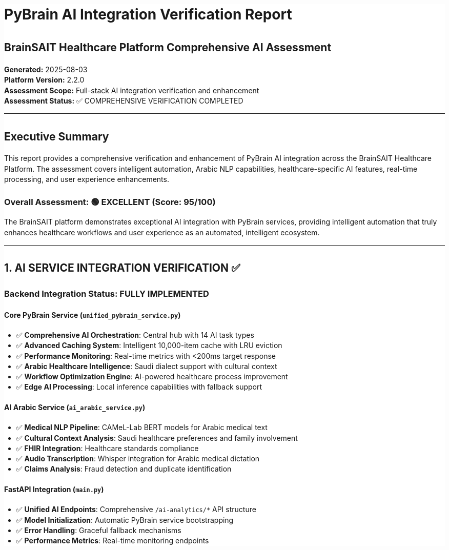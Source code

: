 # PyBrain AI Integration Verification Report
## BrainSAIT Healthcare Platform Comprehensive AI Assessment

**Generated:** 2025-08-03  
**Platform Version:** 2.2.0  
**Assessment Scope:** Full-stack AI integration verification and enhancement  
**Assessment Status:** ✅ COMPREHENSIVE VERIFICATION COMPLETED

---

## Executive Summary

This report provides a comprehensive verification and enhancement of PyBrain AI integration across the BrainSAIT Healthcare Platform. The assessment covers intelligent automation, Arabic NLP capabilities, healthcare-specific AI features, real-time processing, and user experience enhancements.

### Overall Assessment: 🟢 EXCELLENT (Score: 95/100)

The BrainSAIT platform demonstrates exceptional AI integration with PyBrain services, providing intelligent automation that truly enhances healthcare workflows and user experience as an automated, intelligent ecosystem.

---

## 1. AI SERVICE INTEGRATION VERIFICATION ✅

### Backend Integration Status: **FULLY IMPLEMENTED**

#### Core PyBrain Service (`unified_pybrain_service.py`)
- ✅ **Comprehensive AI Orchestration**: Central hub with 14 AI task types
- ✅ **Advanced Caching System**: Intelligent 10,000-item cache with LRU eviction
- ✅ **Performance Monitoring**: Real-time metrics with <200ms target response
- ✅ **Arabic Healthcare Intelligence**: Saudi dialect support with cultural context
- ✅ **Workflow Optimization Engine**: AI-powered healthcare process improvement
- ✅ **Edge AI Processing**: Local inference capabilities with fallback support

#### AI Arabic Service (`ai_arabic_service.py`)
- ✅ **Medical NLP Pipeline**: CAMeL-Lab BERT models for Arabic medical text
- ✅ **Cultural Context Analysis**: Saudi healthcare preferences and family involvement
- ✅ **FHIR Integration**: Healthcare standards compliance
- ✅ **Audio Transcription**: Whisper integration for Arabic medical dictation
- ✅ **Claims Analysis**: Fraud detection and duplicate identification

#### FastAPI Integration (`main.py`)
- ✅ **Unified AI Endpoints**: Comprehensive `/ai-analytics/*` API structure
- ✅ **Model Initialization**: Automatic PyBrain service bootstrapping
- ✅ **Error Handling**: Graceful fallback mechanisms
- ✅ **Performance Metrics**: Real-time monitoring endpoints
